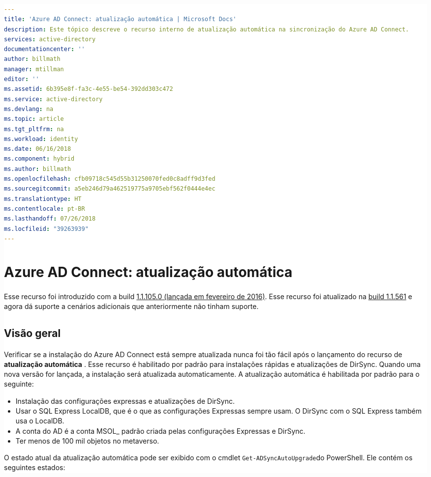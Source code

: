 ```yaml
---
title: 'Azure AD Connect: atualização automática | Microsoft Docs'
description: Este tópico descreve o recurso interno de atualização automática na sincronização do Azure AD Connect.
services: active-directory
documentationcenter: ''
author: billmath
manager: mtillman
editor: ''
ms.assetid: 6b395e8f-fa3c-4e55-be54-392dd303c472
ms.service: active-directory
ms.devlang: na
ms.topic: article
ms.tgt_pltfrm: na
ms.workload: identity
ms.date: 06/16/2018
ms.component: hybrid
ms.author: billmath
ms.openlocfilehash: cfb09718c545d55b31250070fed0c8adff9d3fed
ms.sourcegitcommit: a5eb246d79a462519775a9705ebf562f0444e4ec
ms.translationtype: HT
ms.contentlocale: pt-BR
ms.lasthandoff: 07/26/2018
ms.locfileid: "39263939"
---
```

# <a name="azure-ad-connect-automatic-upgrade"></a>Azure AD Connect: atualização automática
Esse recurso foi introduzido com a build [1.1.105.0 (lançada em fevereiro de 2016)](active-directory-aadconnect-version-history.md#111050).  Esse recurso foi atualizado na [build 1.1.561](active-directory-aadconnect-version-history.md#115610) e agora dá suporte a cenários adicionais que anteriormente não tinham suporte.

## <a name="overview"></a>Visão geral
Verificar se a instalação do Azure AD Connect está sempre atualizada nunca foi tão fácil após o lançamento do recurso de **atualização automática** . Esse recurso é habilitado por padrão para instalações rápidas e atualizações de DirSync. Quando uma nova versão for lançada, a instalação será atualizada automaticamente.
A atualização automática é habilitada por padrão para o seguinte:

* Instalação das configurações expressas e atualizações de DirSync.
* Usar o SQL Express LocalDB, que é o que as configurações Expressas sempre usam. O DirSync com o SQL Express também usa o LocalDB.
* A conta do AD é a conta MSOL_ padrão criada pelas configurações Expressas e DirSync.
* Ter menos de 100 mil objetos no metaverso.

O estado atual da atualização automática pode ser exibido com o cmdlet `Get-ADSyncAutoUpgrade`do PowerShell. Ele contém os seguintes estados:
